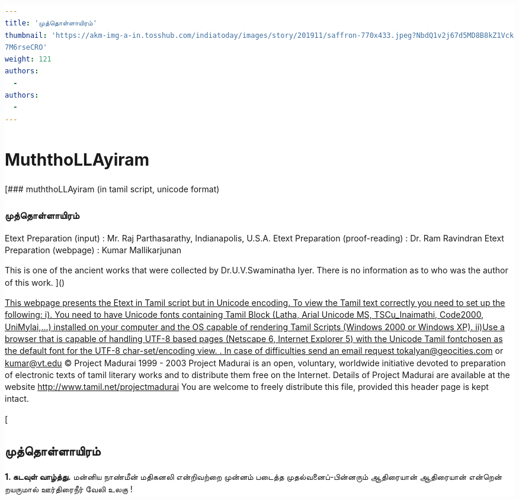 ```yaml
---
title: 'முத்தொள்ளாயிரம்'
thumbnail: 'https://akm-img-a-in.tosshub.com/indiatoday/images/story/201911/saffron-770x433.jpeg?NbdQ1v2j67d5MD8B8kZ1Vck7M6rseCRO'
weight: 121
authors:
  - 
authors:
  - 
---
```


# MuththoLLAyiram

  [### muththoLLAyiram
(in tamil script, unicode format)

### முத்தொள்ளாயிரம்
Etext Preparation (input) : Mr. Raj Parthasarathy, Indianapolis, U.S.A.
Etext Preparation (proof-reading) : Dr. Ram Ravindran
Etext Preparation (webpage) : Kumar Mallikarjunan

This is one of the ancient works that were collected by Dr.U.V.Swaminatha Iyer. There is no information as to who was the author of this work.
]()

[This webpage presents the Etext in Tamil script but in Unicode encoding.
To view the Tamil text correctly you need to set up the following:
i). You need to have Unicode fonts containing Tamil Block (Latha,
Arial Unicode MS, TSCu_Inaimathi, Code2000, UniMylai,...) installed on your computer
and the OS capable of rendering Tamil Scripts (Windows 2000 or Windows XP).
ii)Use a browser that is capable of handling UTF-8 based pages
(Netscape 6, Internet Explorer 5) with the Unicode Tamil fontchosen as the default font for the UTF-8 char-set/encoding view.
. In case of difficulties send an email request to]()[kalyan@geocities.com](mailto:kalyan@geocities.com) or [kumar@vt.edu](mailto:kumar@vt.edu)
© Project Madurai 1999 - 2003
Project Madurai is an open, voluntary, worldwide initiative devoted to preparation of electronic texts of tamil literary works and to distribute them free on the Internet. Details of Project Madurai are available at the website http://www.tamil.net/projectmadurai
You are welcome to freely distribute this file, provided this header page is kept intact.
[]()

[
## **முத்தொள்ளாயிரம்**

**1. கடவுள் வாழ்த்து.**
மன்னிய நாண்மீன் மதிகனலி என்றிவற்றை
முன்னம் படைத்த முதல்வனைப்-பின்னரும்
ஆதிரையான் ஆதிரையான் என்றென் றயருமால்
ஊர்திரைநீர் வேலி உலகு !
